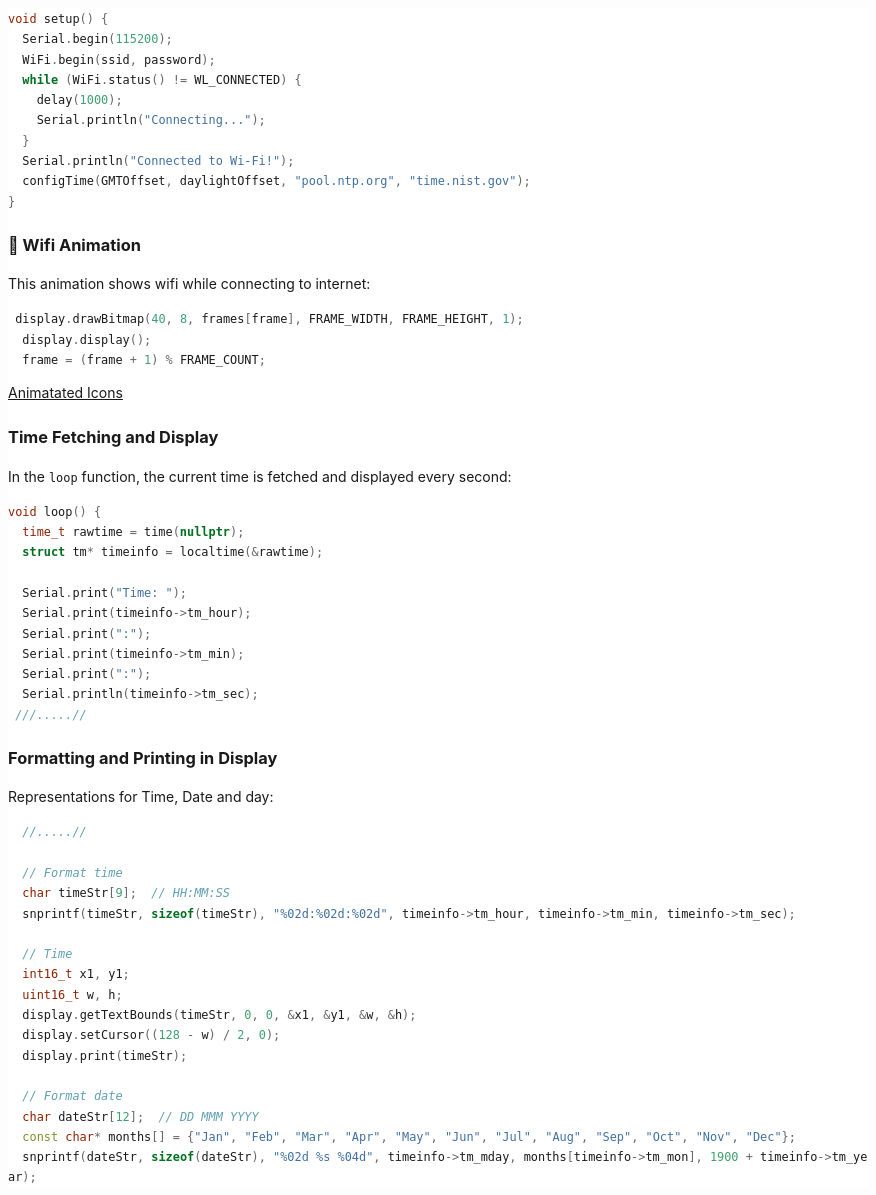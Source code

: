 ```cpp
void setup() { 
  Serial.begin(115200); 
  WiFi.begin(ssid, password);
  while (WiFi.status() != WL_CONNECTED) {
    delay(1000);
    Serial.println("Connecting...");
  }
  Serial.println("Connected to Wi-Fi!");
  configTime(GMTOffset, daylightOffset, "pool.ntp.org", "time.nist.gov");
}
```
### 🛜 Wifi Animation 

This animation shows wifi while connecting to internet:

```cpp
 display.drawBitmap(40, 8, frames[frame], FRAME_WIDTH, FRAME_HEIGHT, 1);
  display.display();
  frame = (frame + 1) % FRAME_COUNT;
```
[Animatated Icons](https://animator.wokwi.com/)

### Time Fetching and Display

In the `loop` function, the current time is fetched and displayed every second:

```cpp
void loop() {
  time_t rawtime = time(nullptr);
  struct tm* timeinfo = localtime(&rawtime);

  Serial.print("Time: ");
  Serial.print(timeinfo->tm_hour);
  Serial.print(":");
  Serial.print(timeinfo->tm_min);
  Serial.print(":");
  Serial.println(timeinfo->tm_sec);
 ///.....//
```

### Formatting and Printing in Display

Representations for Time, Date and day:

```cpp
  //.....//

  // Format time
  char timeStr[9];  // HH:MM:SS
  snprintf(timeStr, sizeof(timeStr), "%02d:%02d:%02d", timeinfo->tm_hour, timeinfo->tm_min, timeinfo->tm_sec);
  
  // Time
  int16_t x1, y1;
  uint16_t w, h;
  display.getTextBounds(timeStr, 0, 0, &x1, &y1, &w, &h);
  display.setCursor((128 - w) / 2, 0);
  display.print(timeStr);

  // Format date
  char dateStr[12];  // DD MMM YYYY
  const char* months[] = {"Jan", "Feb", "Mar", "Apr", "May", "Jun", "Jul", "Aug", "Sep", "Oct", "Nov", "Dec"};
  snprintf(dateStr, sizeof(dateStr), "%02d %s %04d", timeinfo->tm_mday, months[timeinfo->tm_mon], 1900 + timeinfo->tm_year);
```